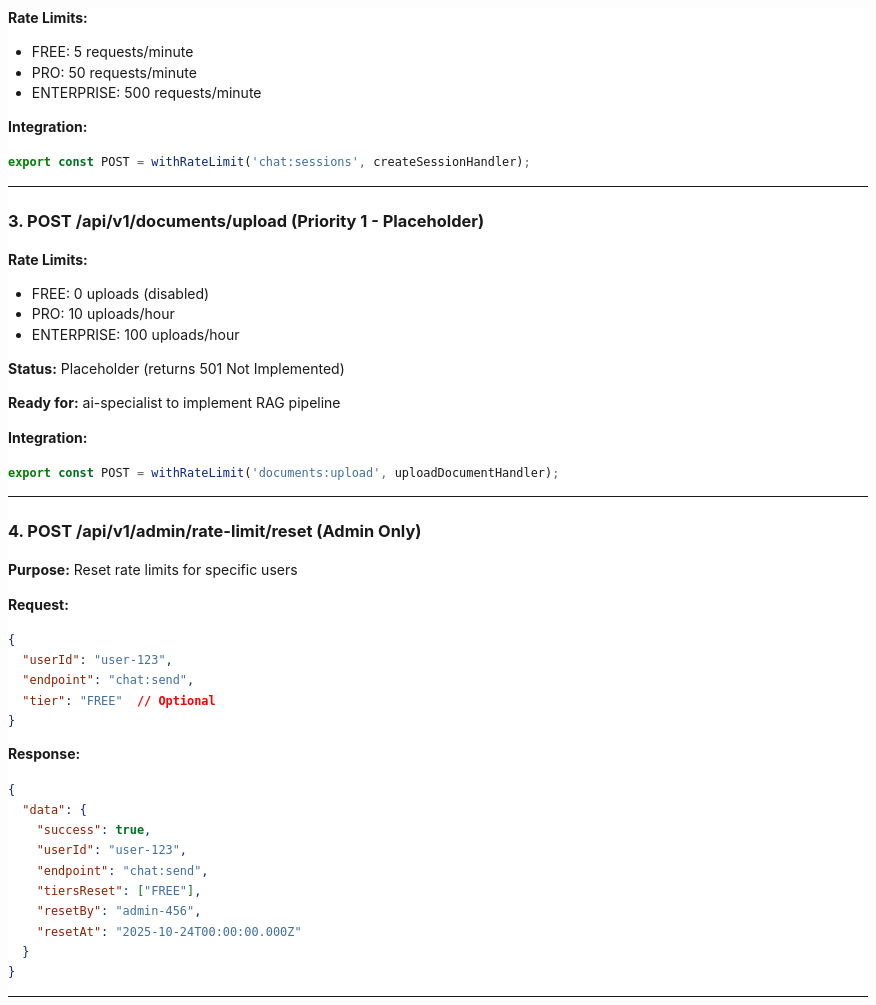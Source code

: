 **Rate Limits:**
- FREE: 5 requests/minute
- PRO: 50 requests/minute
- ENTERPRISE: 500 requests/minute

**Integration:**
```typescript
export const POST = withRateLimit('chat:sessions', createSessionHandler);
```

---

### 3. POST /api/v1/documents/upload (Priority 1 - Placeholder)

**Rate Limits:**
- FREE: 0 uploads (disabled)
- PRO: 10 uploads/hour
- ENTERPRISE: 100 uploads/hour

**Status:** Placeholder (returns 501 Not Implemented)

**Ready for:** ai-specialist to implement RAG pipeline

**Integration:**
```typescript
export const POST = withRateLimit('documents:upload', uploadDocumentHandler);
```

---

### 4. POST /api/v1/admin/rate-limit/reset (Admin Only)

**Purpose:** Reset rate limits for specific users

**Request:**
```json
{
  "userId": "user-123",
  "endpoint": "chat:send",
  "tier": "FREE"  // Optional
}
```

**Response:**
```json
{
  "data": {
    "success": true,
    "userId": "user-123",
    "endpoint": "chat:send",
    "tiersReset": ["FREE"],
    "resetBy": "admin-456",
    "resetAt": "2025-10-24T00:00:00.000Z"
  }
}
```

---